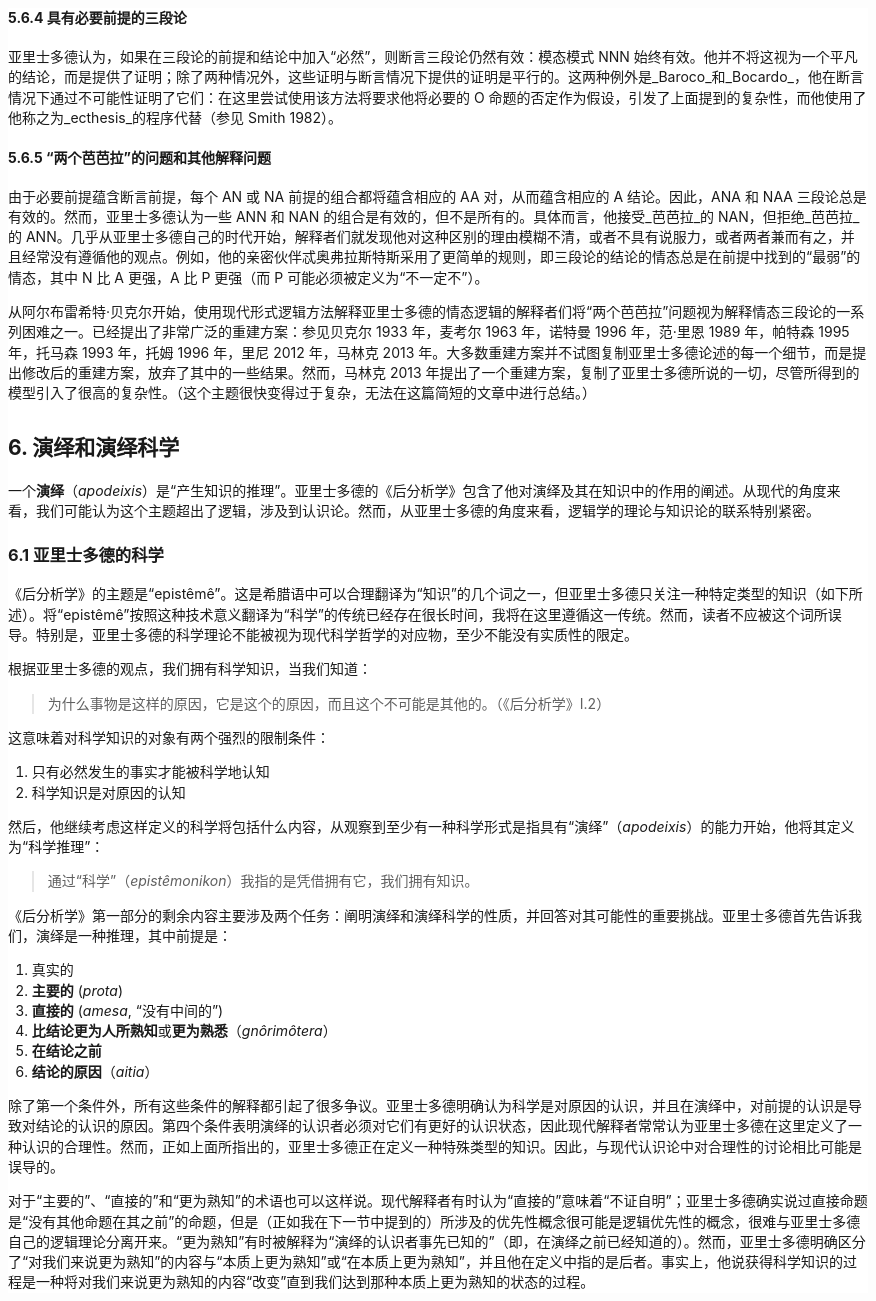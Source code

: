 #### 5.6.4 具有必要前提的三段论

亚里士多德认为，如果在三段论的前提和结论中加入“必然”，则断言三段论仍然有效：模态模式 NNN 始终有效。他并不将这视为一个平凡的结论，而是提供了证明；除了两种情况外，这些证明与断言情况下提供的证明是平行的。这两种例外是_Baroco_和_Bocardo_，他在断言情况下通过不可能性证明了它们：在这里尝试使用该方法将要求他将必要的 O 命题的否定作为假设，引发了上面提到的复杂性，而他使用了他称之为_ecthesis_的程序代替（参见 Smith 1982）。

#### 5.6.5 “两个芭芭拉”的问题和其他解释问题

由于必要前提蕴含断言前提，每个 AN 或 NA 前提的组合都将蕴含相应的 AA 对，从而蕴含相应的 A 结论。因此，ANA 和 NAA 三段论总是有效的。然而，亚里士多德认为一些 ANN 和 NAN 的组合是有效的，但不是所有的。具体而言，他接受_芭芭拉_的 NAN，但拒绝_芭芭拉_的 ANN。几乎从亚里士多德自己的时代开始，解释者们就发现他对这种区别的理由模糊不清，或者不具有说服力，或者两者兼而有之，并且经常没有遵循他的观点。例如，他的亲密伙伴忒奥弗拉斯特斯采用了更简单的规则，即三段论的结论的情态总是在前提中找到的“最弱”的情态，其中 N 比 A 更强，A 比 P 更强（而 P 可能必须被定义为“不一定不”）。

从阿尔布雷希特·贝克尔开始，使用现代形式逻辑方法解释亚里士多德的情态逻辑的解释者们将“两个芭芭拉”问题视为解释情态三段论的一系列困难之一。已经提出了非常广泛的重建方案：参见贝克尔 1933 年，麦考尔 1963 年，诺特曼 1996 年，范·里恩 1989 年，帕特森 1995 年，托马森 1993 年，托姆 1996 年，里尼 2012 年，马林克 2013 年。大多数重建方案并不试图复制亚里士多德论述的每一个细节，而是提出修改后的重建方案，放弃了其中的一些结果。然而，马林克 2013 年提出了一个重建方案，复制了亚里士多德所说的一切，尽管所得到的模型引入了很高的复杂性。（这个主题很快变得过于复杂，无法在这篇简短的文章中进行总结。）

## 6. 演绎和演绎科学

一个**演绎**（_apodeixis_）是“产生知识的推理”。亚里士多德的《后分析学》包含了他对演绎及其在知识中的作用的阐述。从现代的角度来看，我们可能认为这个主题超出了逻辑，涉及到认识论。然而，从亚里士多德的角度来看，逻辑学的理论与知识论的联系特别紧密。

### 6.1 亚里士多德的科学

《后分析学》的主题是“epistêmê”。这是希腊语中可以合理翻译为“知识”的几个词之一，但亚里士多德只关注一种特定类型的知识（如下所述）。将“epistêmê”按照这种技术意义翻译为“科学”的传统已经存在很长时间，我将在这里遵循这一传统。然而，读者不应被这个词所误导。特别是，亚里士多德的科学理论不能被视为现代科学哲学的对应物，至少不能没有实质性的限定。

根据亚里士多德的观点，我们拥有科学知识，当我们知道：

> 为什么事物是这样的原因，它是这个的原因，而且这个不可能是其他的。（《后分析学》I.2）

这意味着对科学知识的对象有两个强烈的限制条件：

1. 只有必然发生的事实才能被科学地认知
2. 科学知识是对原因的认知

然后，他继续考虑这样定义的科学将包括什么内容，从观察到至少有一种科学形式是指具有“演绎”（_apodeixis_）的能力开始，他将其定义为“科学推理”：

> 通过“科学”（_epistêmonikon_）我指的是凭借拥有它，我们拥有知识。

《后分析学》第一部分的剩余内容主要涉及两个任务：阐明演绎和演绎科学的性质，并回答对其可能性的重要挑战。亚里士多德首先告诉我们，演绎是一种推理，其中前提是：

1. 真实的
2. **主要的** (_prota_)
3. **直接的** (_amesa_, “没有中间的”)
4. **比结论更为人所熟知**或**更为熟悉**（_gnôrimôtera_）
5. **在结论之前**
6. **结论的原因**（_aitia_）

除了第一个条件外，所有这些条件的解释都引起了很多争议。亚里士多德明确认为科学是对原因的认识，并且在演绎中，对前提的认识是导致对结论的认识的原因。第四个条件表明演绎的认识者必须对它们有更好的认识状态，因此现代解释者常常认为亚里士多德在这里定义了一种认识的合理性。然而，正如上面所指出的，亚里士多德正在定义一种特殊类型的知识。因此，与现代认识论中对合理性的讨论相比可能是误导的。

对于“主要的”、“直接的”和“更为熟知”的术语也可以这样说。现代解释者有时认为“直接的”意味着“不证自明”；亚里士多德确实说过直接命题是“没有其他命题在其之前”的命题，但是（正如我在下一节中提到的）所涉及的优先性概念很可能是逻辑优先性的概念，很难与亚里士多德自己的逻辑理论分离开来。“更为熟知”有时被解释为“演绎的认识者事先已知的”（即，在演绎之前已经知道的）。然而，亚里士多德明确区分了“对我们来说更为熟知”的内容与“本质上更为熟知”或“在本质上更为熟知”，并且他在定义中指的是后者。事实上，他说获得科学知识的过程是一种将对我们来说更为熟知的内容“改变”直到我们达到那种本质上更为熟知的状态的过程。
